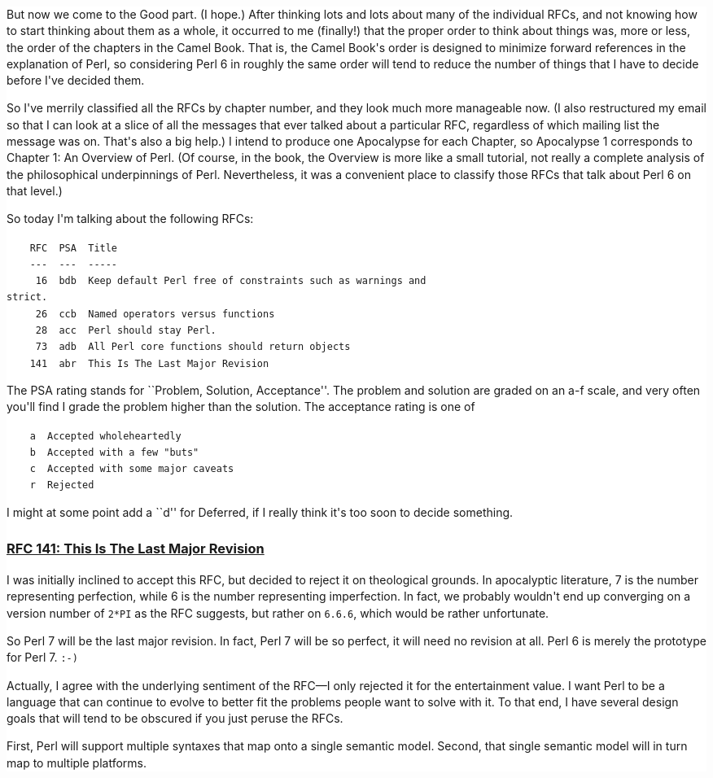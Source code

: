 But now we come to the Good part. (I hope.) After thinking lots and lots about many of the individual RFCs, and not knowing how to start thinking about them as a whole, it occurred to me (finally!) that the proper order to think about things was, more or less, the order of the chapters in the Camel Book. That is, the Camel Book's order is designed to minimize forward references in the explanation of Perl, so considering Perl 6 in roughly the same order will tend to reduce the number of things that I have to decide before I've decided them.

So I've merrily classified all the RFCs by chapter number, and they look much more manageable now. (I also restructured my email so that I can look at a slice of all the messages that ever talked about a particular RFC, regardless of which mailing list the message was on. That's also a big help.) I intend to produce one Apocalypse for each Chapter, so Apocalypse 1 corresponds to Chapter 1: An Overview of Perl. (Of course, in the book, the Overview is more like a small tutorial, not really a complete analysis of the philosophical underpinnings of Perl. Nevertheless, it was a convenient place to classify those RFCs that talk about Perl 6 on that level.)

So today I'm talking about the following RFCs:

        RFC  PSA  Title
        ---  ---  -----
         16  bdb  Keep default Perl free of constraints such as warnings and
    strict.
         26  ccb  Named operators versus functions
         28  acc  Perl should stay Perl.
         73  adb  All Perl core functions should return objects
        141  abr  This Is The Last Major Revision

The PSA rating stands for \`\`Problem, Solution, Acceptance''. The problem and solution are graded on an a-f scale, and very often you'll find I grade the problem higher than the solution. The acceptance rating is one of

        a  Accepted wholeheartedly
        b  Accepted with a few "buts"
        c  Accepted with some major caveats
        r  Rejected

I might at some point add a \`\`d'' for Deferred, if I really think it's too soon to decide something.

### <a href="http://dev.perl.org/rfc/141.html" id="rfc141">RFC 141: This Is The Last Major Revision</a>

I was initially inclined to accept this RFC, but decided to reject it on theological grounds. In apocalyptic literature, 7 is the number representing perfection, while 6 is the number representing imperfection. In fact, we probably wouldn't end up converging on a version number of `2*PI` as the RFC suggests, but rather on `6.6.6`, which would be rather unfortunate.

So Perl 7 will be the last major revision. In fact, Perl 7 will be so perfect, it will need no revision at all. Perl 6 is merely the prototype for Perl 7. `:-)`

Actually, I agree with the underlying sentiment of the RFC—I only rejected it for the entertainment value. I want Perl to be a language that can continue to evolve to better fit the problems people want to solve with it. To that end, I have several design goals that will tend to be obscured if you just peruse the RFCs.

First, Perl will support multiple syntaxes that map onto a single semantic model. Second, that single semantic model will in turn map to multiple platforms.
